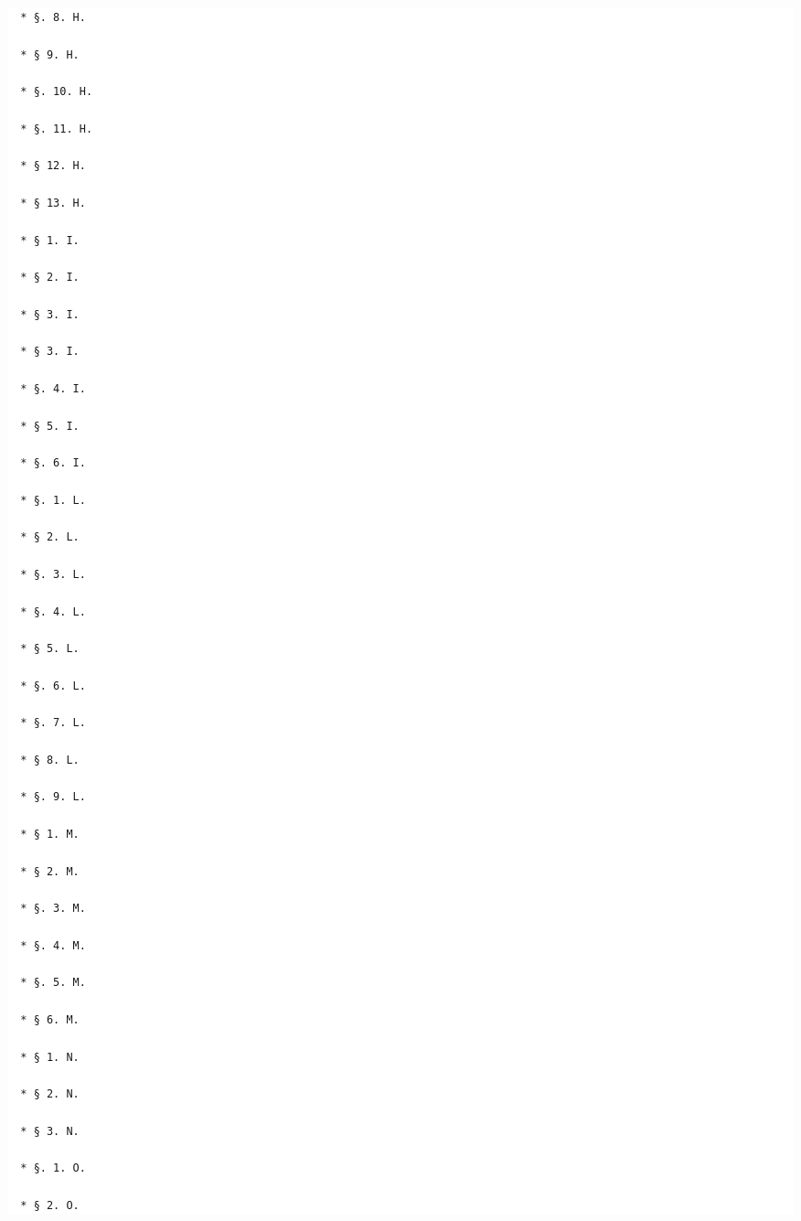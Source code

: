       * §. 8. H.

      * § 9. H.

      * §. 10. H.

      * §. 11. H.

      * § 12. H.

      * § 13. H.

      * § 1. I.

      * § 2. I.

      * § 3. I.

      * § 3. I.

      * §. 4. I.

      * § 5. I.

      * §. 6. I.

      * §. 1. L.

      * § 2. L.

      * §. 3. L.

      * §. 4. L.

      * § 5. L.

      * §. 6. L.

      * §. 7. L.

      * § 8. L.

      * §. 9. L.

      * § 1. M.

      * § 2. M.

      * §. 3. M.

      * §. 4. M.

      * §. 5. M.

      * § 6. M.

      * § 1. N.

      * § 2. N.

      * § 3. N.

      * §. 1. O.

      * § 2. O.
